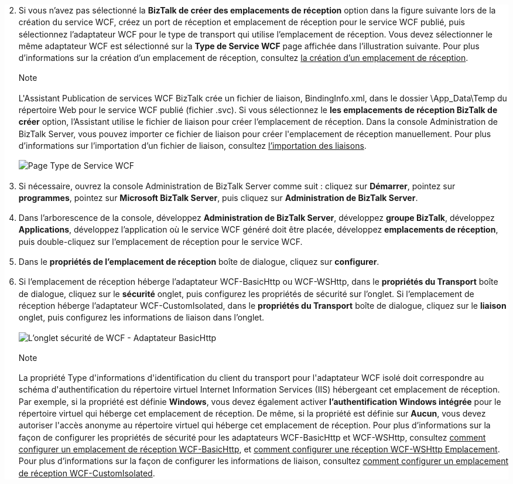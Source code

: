 2.  Si vous n’avez pas sélectionné la **BizTalk de créer des emplacements de réception** option dans la figure suivante lors de la création du service WCF, créez un port de réception et emplacement de réception pour le service WCF publié, puis sélectionnez l’adaptateur WCF pour le type de transport qui utilise l’emplacement de réception. Vous devez sélectionner le même adaptateur WCF est sélectionné sur la **Type de Service WCF** page affichée dans l’illustration suivante. Pour plus d’informations sur la création d’un emplacement de réception, consultez [la création d’un emplacement de réception](../core/how-to-create-a-receive-location.md).  
  
    > [!NOTE]
    >  L'Assistant Publication de services WCF BizTalk crée un fichier de liaison, BindingInfo.xml, dans le dossier \App_Data\Temp du répertoire Web pour le service WCF publié (fichier .svc). Si vous sélectionnez le **les emplacements de réception BizTalk de créer** option, l’Assistant utilise le fichier de liaison pour créer l’emplacement de réception. Dans la console Administration de BizTalk Server, vous pouvez importer ce fichier de liaison pour créer l'emplacement de réception manuellement. Pour plus d’informations sur l’importation d’un fichier de liaison, consultez [l’importation des liaisons](../core/importing-bindings2.md).  
  
     ![Page Type de Service WCF](../core/media/959900fd-44c9-4f3a-8836-9786a2f5e707.gif "959900fd-44c9-4f3a-8836-9786a2f5e707")  
  
3.  Si nécessaire, ouvrez la console Administration de BizTalk Server comme suit : cliquez sur **Démarrer**, pointez sur **programmes**, pointez sur **Microsoft BizTalk Server**, puis cliquez sur  **Administration de BizTalk Server**.  
  
4.  Dans l’arborescence de la console, développez **Administration de BizTalk Server**, développez **groupe BizTalk**, développez **Applications**, développez l’application où le service WCF généré doit être placée, développez **emplacements de réception**, puis double-cliquez sur l’emplacement de réception pour le service WCF.  
  
5.  Dans le **propriétés de l’emplacement de réception** boîte de dialogue, cliquez sur **configurer**.  
  
6.  Si l’emplacement de réception héberge l’adaptateur WCF-BasicHttp ou WCF-WSHttp, dans le **propriétés du Transport** boîte de dialogue, cliquez sur le **sécurité** onglet, puis configurez les propriétés de sécurité sur l’onglet. Si l’emplacement de réception héberge l’adaptateur WCF-CustomIsolated, dans le **propriétés du Transport** boîte de dialogue, cliquez sur le **liaison** onglet, puis configurez les informations de liaison dans l’onglet.  
  
     ![L’onglet sécurité de WCF &#45; Adaptateur BasicHttp](../core/media/585ecdad-bdee-40c0-b2f1-7ace74d503e5.gif "585ecdad-bdee-40c0-b2f1-7ace74d503e5")  
  
    > [!NOTE]
    >  La propriété Type d'informations d'identification du client du transport pour l'adaptateur WCF isolé doit correspondre au schéma d'authentification du répertoire virtuel Internet Information Services (IIS) hébergeant cet emplacement de réception. Par exemple, si la propriété est définie **Windows**, vous devez également activer **l’authentification Windows intégrée** pour le répertoire virtuel qui héberge cet emplacement de réception. De même, si la propriété est définie sur **Aucun**, vous devez autoriser l'accès anonyme au répertoire virtuel qui héberge cet emplacement de réception. Pour plus d’informations sur la façon de configurer les propriétés de sécurité pour les adaptateurs WCF-BasicHttp et WCF-WSHttp, consultez [comment configurer un emplacement de réception WCF-BasicHttp](http://msdn.microsoft.com/library/43f18e5d-ba28-453c-b8ce-5bcdc6f27fdd), et [comment configurer une réception WCF-WSHttp Emplacement](../core/how-to-configure-a-wcf-wshttp-receive-location.md). Pour plus d’informations sur la façon de configurer les informations de liaison, consultez [comment configurer un emplacement de réception WCF-CustomIsolated](../core/how-to-configure-a-wcf-customisolated-receive-location.md).  
  